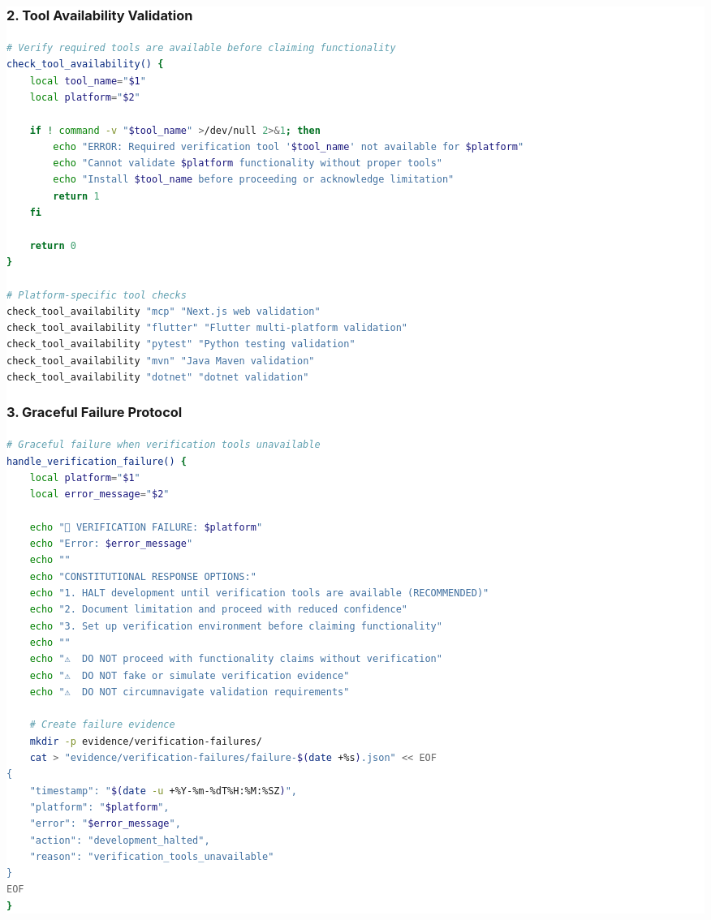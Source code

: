 ### 2. Tool Availability Validation

```bash
# Verify required tools are available before claiming functionality
check_tool_availability() {
    local tool_name="$1"
    local platform="$2"
    
    if ! command -v "$tool_name" >/dev/null 2>&1; then
        echo "ERROR: Required verification tool '$tool_name' not available for $platform"
        echo "Cannot validate $platform functionality without proper tools"
        echo "Install $tool_name before proceeding or acknowledge limitation"
        return 1
    fi
    
    return 0
}

# Platform-specific tool checks
check_tool_availability "mcp" "Next.js web validation"
check_tool_availability "flutter" "Flutter multi-platform validation" 
check_tool_availability "pytest" "Python testing validation"
check_tool_availability "mvn" "Java Maven validation"
check_tool_availability "dotnet" "dotnet validation"
```

### 3. Graceful Failure Protocol

```bash
# Graceful failure when verification tools unavailable
handle_verification_failure() {
    local platform="$1"
    local error_message="$2"
    
    echo "🚨 VERIFICATION FAILURE: $platform"
    echo "Error: $error_message"
    echo ""
    echo "CONSTITUTIONAL RESPONSE OPTIONS:"
    echo "1. HALT development until verification tools are available (RECOMMENDED)"
    echo "2. Document limitation and proceed with reduced confidence"
    echo "3. Set up verification environment before claiming functionality"
    echo ""
    echo "⚠️  DO NOT proceed with functionality claims without verification"
    echo "⚠️  DO NOT fake or simulate verification evidence"
    echo "⚠️  DO NOT circumnavigate validation requirements"
    
    # Create failure evidence  
    mkdir -p evidence/verification-failures/
    cat > "evidence/verification-failures/failure-$(date +%s).json" << EOF
{
    "timestamp": "$(date -u +%Y-%m-%dT%H:%M:%SZ)",
    "platform": "$platform", 
    "error": "$error_message",
    "action": "development_halted",
    "reason": "verification_tools_unavailable"
}
EOF
}
```
